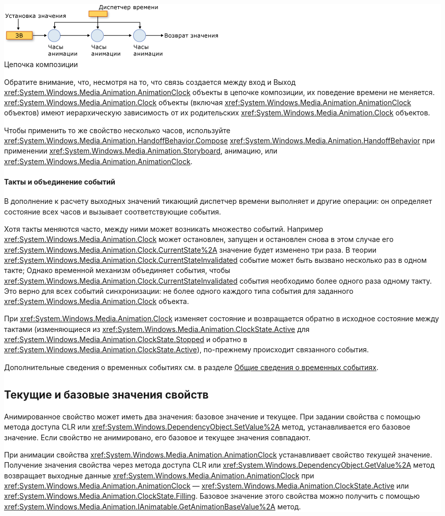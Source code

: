  ![Определяет время компоненты системы](../../../../docs/framework/wpf/graphics-multimedia/media/graphicsmm-clocks-2clock1prop.png "graphicsmm_clocks_2clock1prop")  
Цепочка композиции  
  
 Обратите внимание, что, несмотря на то, что связь создается между вход и Выход <xref:System.Windows.Media.Animation.AnimationClock> объекты в цепочке композиции, их поведение времени не меняется. <xref:System.Windows.Media.Animation.Clock> объекты (включая <xref:System.Windows.Media.Animation.AnimationClock> объектов) имеют иерархическую зависимость от их родительских <xref:System.Windows.Media.Animation.Clock> объектов.  
  
 Чтобы применить то же свойство несколько часов, используйте <xref:System.Windows.Media.Animation.HandoffBehavior.Compose> <xref:System.Windows.Media.Animation.HandoffBehavior> при применении <xref:System.Windows.Media.Animation.Storyboard>, анимацию, или <xref:System.Windows.Media.Animation.AnimationClock>.  
  
#### <a name="ticks-and-event-consolidation"></a>Такты и объединение событий  
 В дополнение к расчету выходных значений тикающий диспетчер времени выполняет и другие операции: он определяет состояние всех часов и вызывает соответствующие события.  
  
 Хотя такты меняются часто, между ними может возникать множество событий. Например <xref:System.Windows.Media.Animation.Clock> может остановлен, запущен и остановлен снова в этом случае его <xref:System.Windows.Media.Animation.Clock.CurrentState%2A> значение будет изменено три раза. В теории <xref:System.Windows.Media.Animation.Clock.CurrentStateInvalidated> событие может быть вызвано несколько раз в одном такте; Однако временной механизм объединяет события, чтобы <xref:System.Windows.Media.Animation.Clock.CurrentStateInvalidated> события необходимо более одного раза одному такту. Это верно для всех событий синхронизации: не более одного каждого типа события для заданного <xref:System.Windows.Media.Animation.Clock> объекта.  
  
 При <xref:System.Windows.Media.Animation.Clock> изменяет состояние и возвращается обратно в исходное состояние между тактами (изменяющиеся из <xref:System.Windows.Media.Animation.ClockState.Active> для <xref:System.Windows.Media.Animation.ClockState.Stopped> и обратно в <xref:System.Windows.Media.Animation.ClockState.Active>), по-прежнему происходит связанного события.  
  
 Дополнительные сведения о временных событиях см. в разделе [Общие сведения о временных событиях](../../../../docs/framework/wpf/graphics-multimedia/timing-events-overview.md).  
  
<a name="currentvaluesbasevaluesofproperties"></a>   
## <a name="current-values-and-base-values-of-properties"></a>Текущие и базовые значения свойств  
 Анимированное свойство может иметь два значения: базовое значение и текущее. При задании свойства с помощью метода доступа CLR или <xref:System.Windows.DependencyObject.SetValue%2A> метод, устанавливается его базовое значение. Если свойство не анимировано, его базовое и текущее значения совпадают.  
  
 При анимации свойства <xref:System.Windows.Media.Animation.AnimationClock> устанавливает свойство *текущей* значение. Получение значения свойства через метода доступа CLR или <xref:System.Windows.DependencyObject.GetValue%2A> метод возвращает выходные данные <xref:System.Windows.Media.Animation.AnimationClock> при <xref:System.Windows.Media.Animation.AnimationClock> — <xref:System.Windows.Media.Animation.ClockState.Active> или <xref:System.Windows.Media.Animation.ClockState.Filling>. Базовое значение этого свойства можно получить с помощью <xref:System.Windows.Media.Animation.IAnimatable.GetAnimationBaseValue%2A> метод.  
  